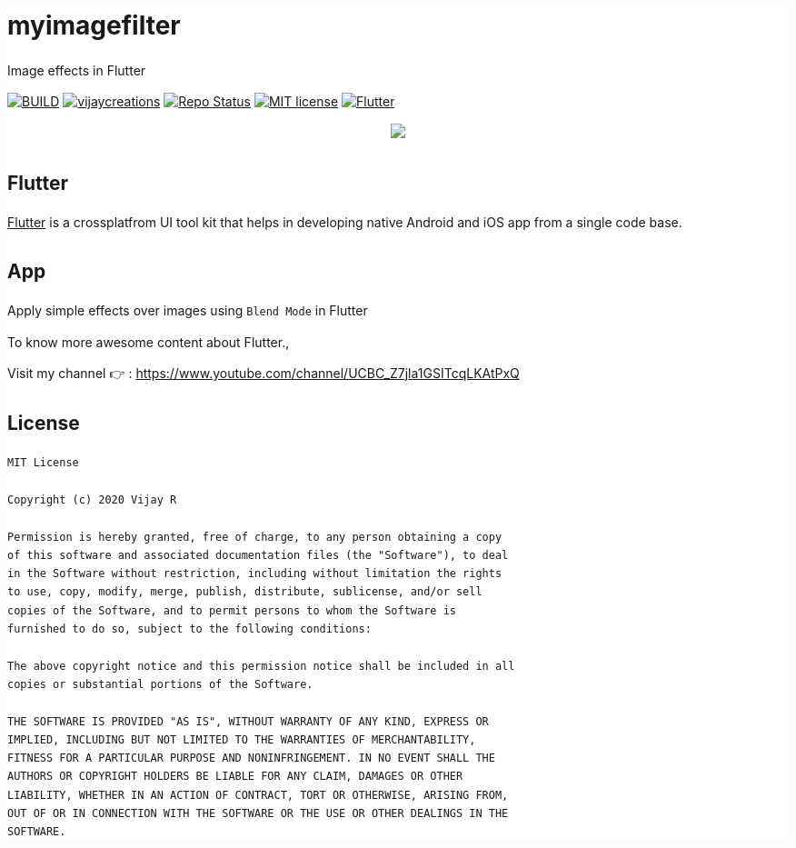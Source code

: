 # myimagefilter

Image effects in Flutter


[![BUILD](https://img.shields.io/badge/Build-OK-<COLOR>.svg)](https://github.com/vijayinyoutube/myimagefilter)  [![vijaycreations](https://img.shields.io/website-up-vijaycreations-green-orange/http/cv.lbesson.qc.to.svg)](https://www.youtube.com/channel/UCBC_Z7jla1GSITcqLKAtPxQ) [![Repo Status](https://img.shields.io/badge/RepoStatus-Active-blue.svg)](https://github.com/vijayinyoutube/myimagefilter) [![MIT license](https://img.shields.io/badge/License-MIT-red.svg)](https://github.com/vijayinyoutube/myimagefilter) [![Flutter](https://img.shields.io/badge/Built_using-Flutter-blue.svg)](https://github.com/vijayinyoutube/myimagefilter)

<p align="center">
<img src="https://user-images.githubusercontent.com/58719230/94370484-ef8b0480-010d-11eb-9534-cdef5c334ed6.png" width="100%">
</p>

## Flutter
[Flutter](https://flutter.dev/) is a crossplatfrom UI tool kit that helps in developing native Android and iOS app from a single code base.


## App

Apply simple effects over images using ```Blend Mode``` in Flutter

To know more awesome content about Flutter., 

Visit my channel 👉 : https://www.youtube.com/channel/UCBC_Z7jla1GSITcqLKAtPxQ


## License

```
MIT License

Copyright (c) 2020 Vijay R

Permission is hereby granted, free of charge, to any person obtaining a copy
of this software and associated documentation files (the "Software"), to deal
in the Software without restriction, including without limitation the rights
to use, copy, modify, merge, publish, distribute, sublicense, and/or sell
copies of the Software, and to permit persons to whom the Software is
furnished to do so, subject to the following conditions:

The above copyright notice and this permission notice shall be included in all
copies or substantial portions of the Software.

THE SOFTWARE IS PROVIDED "AS IS", WITHOUT WARRANTY OF ANY KIND, EXPRESS OR
IMPLIED, INCLUDING BUT NOT LIMITED TO THE WARRANTIES OF MERCHANTABILITY,
FITNESS FOR A PARTICULAR PURPOSE AND NONINFRINGEMENT. IN NO EVENT SHALL THE
AUTHORS OR COPYRIGHT HOLDERS BE LIABLE FOR ANY CLAIM, DAMAGES OR OTHER
LIABILITY, WHETHER IN AN ACTION OF CONTRACT, TORT OR OTHERWISE, ARISING FROM,
OUT OF OR IN CONNECTION WITH THE SOFTWARE OR THE USE OR OTHER DEALINGS IN THE
SOFTWARE.
```
